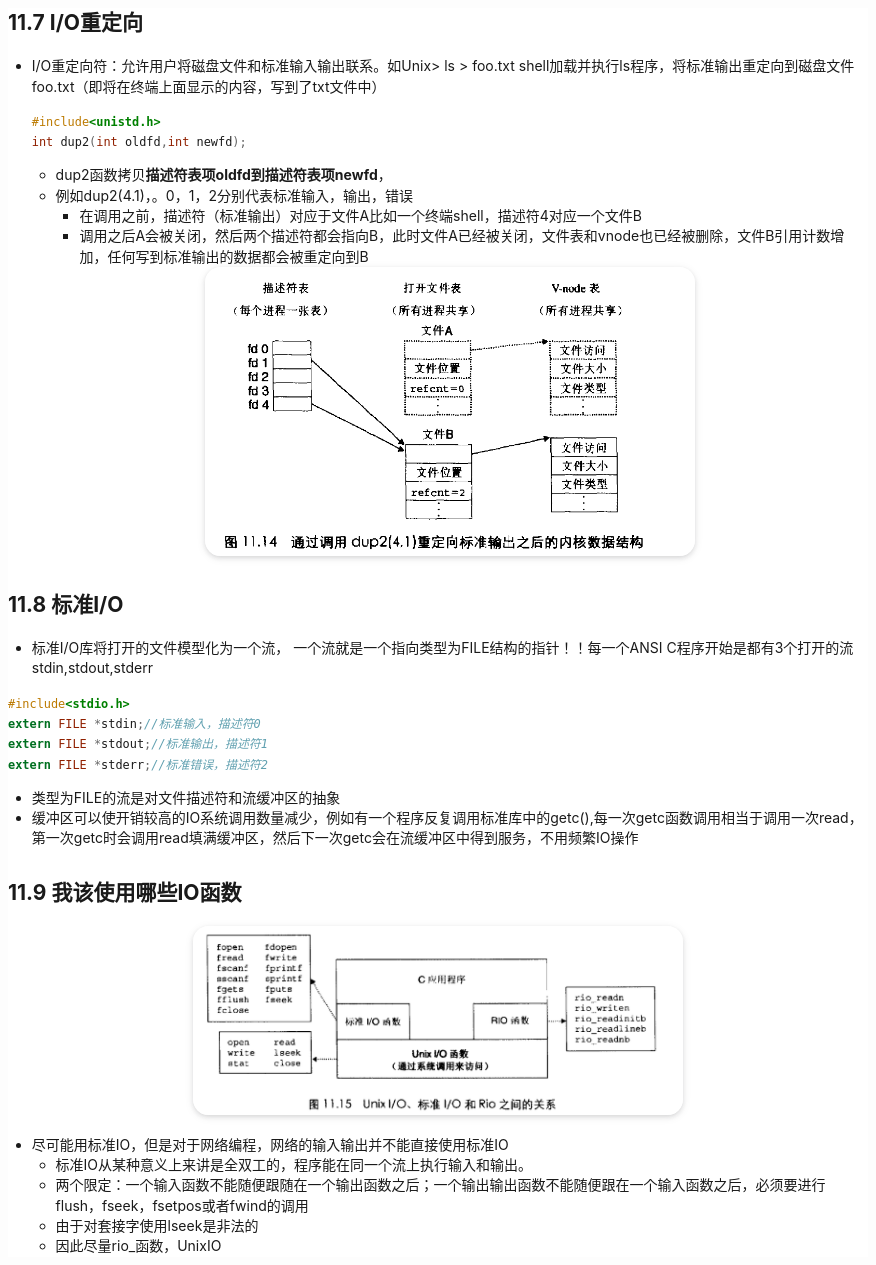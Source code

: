 

## 11.7 I/O重定向

- I/O重定向符：允许用户将磁盘文件和标准输入输出联系。如Unix> ls > foo.txt shell加载并执行ls程序，将标准输出重定向到磁盘文件foo.txt（即将在终端上面显示的内容，写到了txt文件中）
  ```c
  #include<unistd.h>
  int dup2(int oldfd,int newfd);
  ```
  - dup2函数拷贝**描述符表项oldfd到描述符表项newfd**，
  - 例如dup2(4.1)，。0，1，2分别代表标准输入，输出，错误
    - 在调用之前，描述符（标准输出）对应于文件A比如一个终端shell，描述符4对应一个文件B
    - 调用之后A会被关闭，然后两个描述符都会指向B，此时文件A已经被关闭，文件表和vnode也已经被删除，文件B引用计数增加，任何写到标准输出的数据都会被重定向到B
  <center>
      <img style="border-radius: 1.125em;
      box-shadow: 0 2px 4px 0 rgba(34,36,38,.12),0 2px 10px 0 rgba(34,36,38,.08);"
      src=img/2021-06-09-09-10-10.png
  width=490px>
  </center>
  
## 11.8 标准I/O

- 标准I/O库将打开的文件模型化为一个流， 一个流就是一个指向类型为FILE结构的指针！！每一个ANSI C程序开始是都有3个打开的流 stdin,stdout,stderr
```c
#include<stdio.h>
extern FILE *stdin;//标准输入，描述符0
extern FILE *stdout;//标准输出，描述符1
extern FILE *stderr;//标准错误，描述符2
```
- 类型为FILE的流是对文件描述符和流缓冲区的抽象
- 缓冲区可以使开销较高的IO系统调用数量减少，例如有一个程序反复调用标准库中的getc(),每一次getc函数调用相当于调用一次read，第一次getc时会调用read填满缓冲区，然后下一次getc会在流缓冲区中得到服务，不用频繁IO操作

## 11.9 我该使用哪些IO函数

<center>
    <img style="border-radius: 1.125em;
    box-shadow: 0 2px 4px 0 rgba(34,36,38,.12),0 2px 10px 0 rgba(34,36,38,.08);"
    src=img/2021-06-09-09-23-52.png
width=490px>
</center>

- 尽可能用标准IO，但是对于网络编程，网络的输入输出并不能直接使用标准IO
  - 标准IO从某种意义上来讲是全双工的，程序能在同一个流上执行输入和输出。
  - 两个限定：一个输入函数不能随便跟随在一个输出函数之后；一个输出输出函数不能随便跟在一个输入函数之后，必须要进行flush，fseek，fsetpos或者fwind的调用
  - 由于对套接字使用lseek是非法的
  - 因此尽量rio_函数，UnixIO

